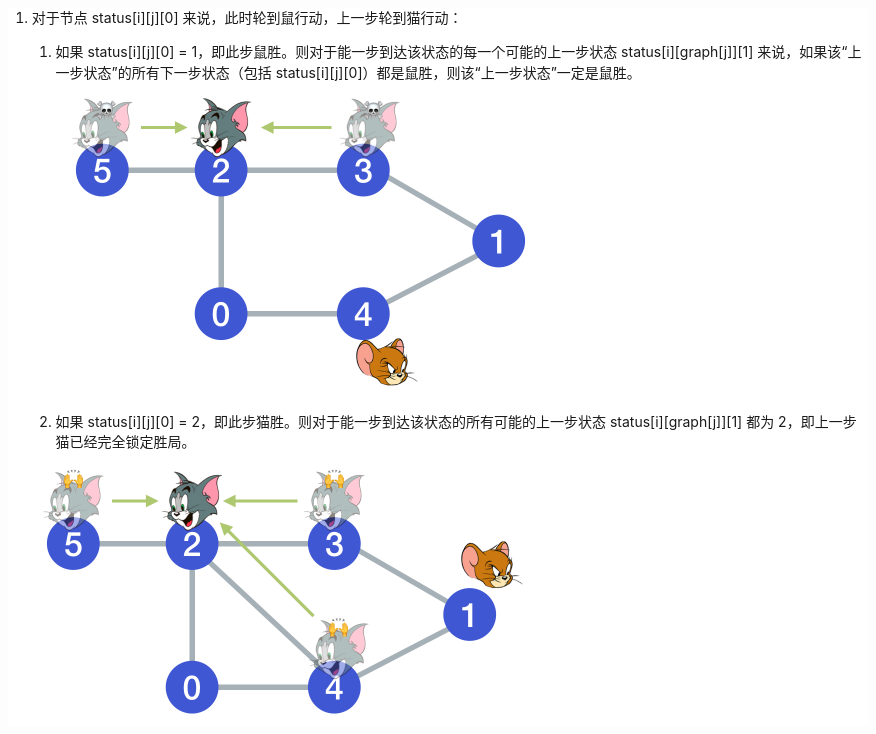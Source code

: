 1. 对于节点 status\[i]\[j][0] 来说，此时轮到鼠行动，上一步轮到猫行动：

   1. 如果 status\[i]\[j][0] = 1，即此步鼠胜。则对于能一步到达该状态的每一个可能的上一步状态 status\[i]\[graph\[j]][1] 来说，如果该“上一步状态”的所有下一步状态（包括 status\[i]\[j][0]）都是鼠胜，则该“上一步状态”一定是鼠胜。

      <img src="../../res/CatAndMouse/DFS1.1.png" alt="DFS1.1" style="zoom:50%;" />

   2. 如果 status\[i]\[j][0] = 2，即此步猫胜。则对于能一步到达该状态的所有可能的上一步状态 status\[i]\[graph\[j]][1] 都为 2，即上一步猫已经完全锁定胜局。
   
   <img src="../../res/CatAndMouse/DFS1.2.png" alt="DFS1.2" style="zoom:50%;" />
   